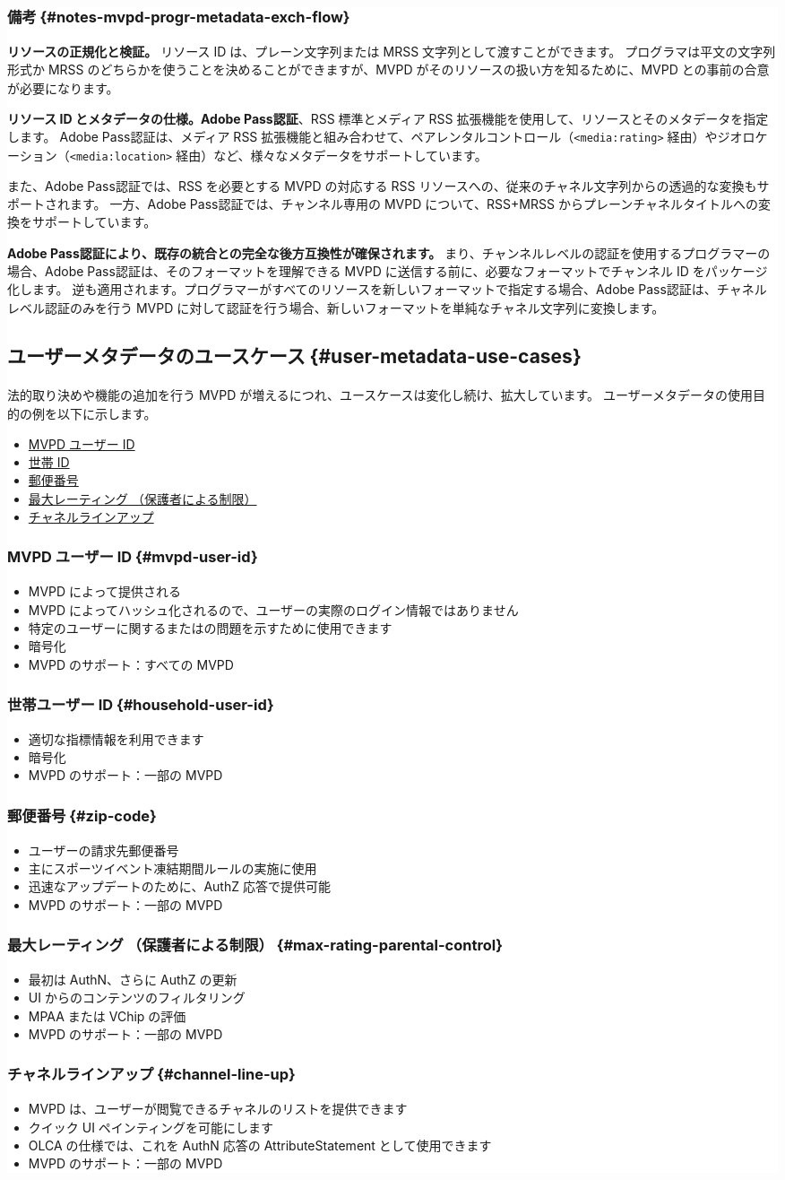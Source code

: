 ### 備考 {#notes-mvpd-progr-metadata-exch-flow}

**リソースの正規化と検証。** リソース ID は、プレーン文字列または MRSS 文字列として渡すことができます。 プログラマは平文の文字列形式か MRSS のどちらかを使うことを決めることができますが、MVPD がそのリソースの扱い方を知るために、MVPD との事前の合意が必要になります。

**リソース ID とメタデータの仕様。Adobe Pass認証**、RSS 標準とメディア RSS 拡張機能を使用して、リソースとそのメタデータを指定します。 Adobe Pass認証は、メディア RSS 拡張機能と組み合わせて、ペアレンタルコントロール（`<media:rating>` 経由）やジオロケーション（`<media:location>` 経由）など、様々なメタデータをサポートしています。

また、Adobe Pass認証では、RSS を必要とする MVPD の対応する RSS リソースへの、従来のチャネル文字列からの透過的な変換もサポートされます。 一方、Adobe Pass認証では、チャンネル専用の MVPD について、RSS+MRSS からプレーンチャネルタイトルへの変換をサポートしています。

**Adobe Pass認証により、既存の統合との完全な後方互換性が確保されます。** まり、チャンネルレベルの認証を使用するプログラマーの場合、Adobe Pass認証は、そのフォーマットを理解できる MVPD に送信する前に、必要なフォーマットでチャンネル ID をパッケージ化します。 逆も適用されます。プログラマーがすべてのリソースを新しいフォーマットで指定する場合、Adobe Pass認証は、チャネルレベル認証のみを行う MVPD に対して認証を行う場合、新しいフォーマットを単純なチャネル文字列に変換します。

## ユーザーメタデータのユースケース {#user-metadata-use-cases}

法的取り決めや機能の追加を行う MVPD が増えるにつれ、ユースケースは変化し続け、拡大しています。 ユーザーメタデータの使用目的の例を以下に示します。

* [MVPD ユーザー ID](#mvpd-user-id)
* [世帯 ID](#household-user-id)
* [郵便番号](#zip-code)
* [最大レーティング （保護者による制限）](#max-rating-parental-control)
* [チャネルラインアップ](#channel-line-up)

### MVPD ユーザー ID {#mvpd-user-id}

* MVPD によって提供される
* MVPD によってハッシュ化されるので、ユーザーの実際のログイン情報ではありません
* 特定のユーザーに関するまたはの問題を示すために使用できます
* 暗号化
* MVPD のサポート：すべての MVPD

### 世帯ユーザー ID {#household-user-id}

* 適切な指標情報を利用できます
* 暗号化
* MVPD のサポート：一部の MVPD

### 郵便番号 {#zip-code}

* ユーザーの請求先郵便番号
* 主にスポーツイベント凍結期間ルールの実施に使用
* 迅速なアップデートのために、AuthZ 応答で提供可能
* MVPD のサポート：一部の MVPD

### 最大レーティング （保護者による制限） {#max-rating-parental-control}

* 最初は AuthN、さらに AuthZ の更新
* UI からのコンテンツのフィルタリング
* MPAA または VChip の評価
* MVPD のサポート：一部の MVPD

### チャネルラインアップ {#channel-line-up}

* MVPD は、ユーザーが閲覧できるチャネルのリストを提供できます
* クイック UI ペインティングを可能にします
* OLCA の仕様では、これを AuthN 応答の AttributeStatement として使用できます
* MVPD のサポート：一部の MVPD


